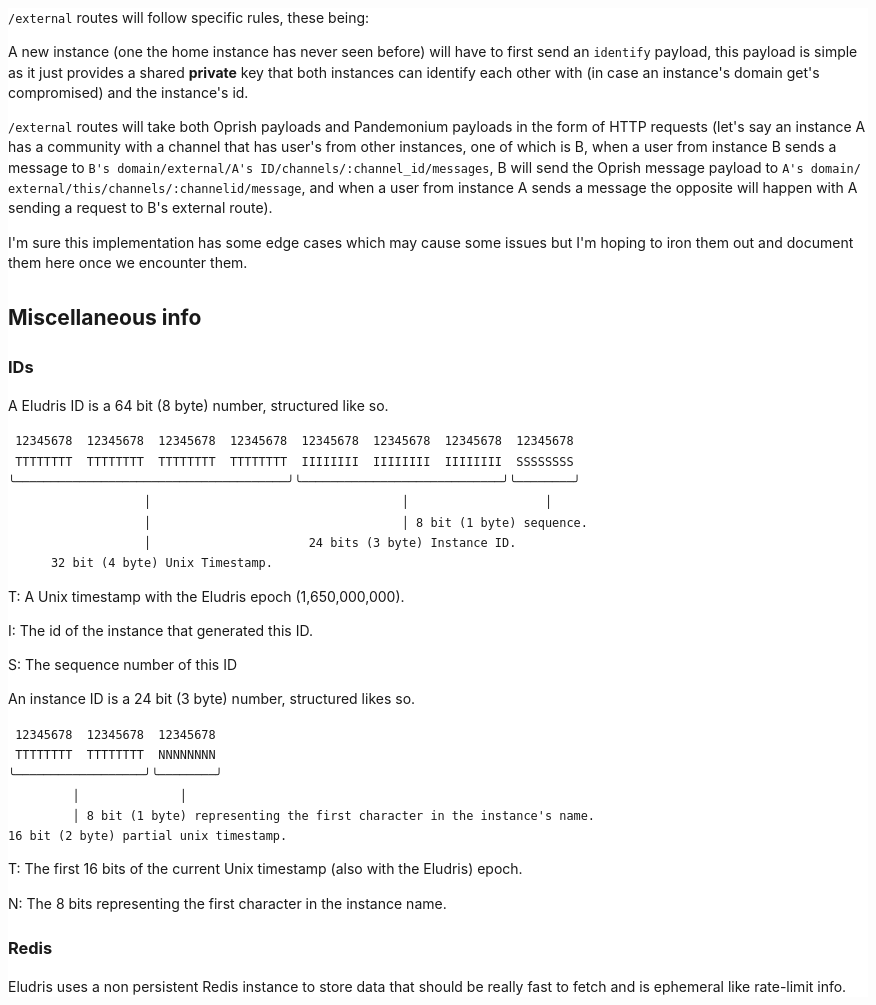 `/external` routes will follow specific rules, these being:

A new instance (one the home instance has never seen before) will have to first send an `identify` payload, this payload is simple as it just provides a shared **private** key that both instances can identify each other with (in case an instance's domain get's compromised) and the instance's id.

`/external` routes will take both Oprish payloads and Pandemonium payloads in the form of HTTP requests (let's say an instance A has a community with a channel that has user's from other instances, one of which is B, when a user from instance B sends a message to `B's domain/external/A's ID/channels/:channel_id/messages`, B will send the Oprish message payload to `A's domain/external/this/channels/:channelid/message`, and when a user from instance A sends a message the opposite will happen with A sending a request to B's external route).

I'm sure this implementation has some edge cases which may cause some issues but I'm hoping to iron them out and document them here once we encounter them.

## Miscellaneous info

### IDs

A Eludris ID is a 64 bit (8 byte) number, structured like so.

```explaination-please-stfu-md
 12345678  12345678  12345678  12345678  12345678  12345678  12345678  12345678
 TTTTTTTT  TTTTTTTT  TTTTTTTT  TTTTTTTT  IIIIIIII  IIIIIIII  IIIIIIII  SSSSSSSS
╰──────────────────────────────────────╯╰────────────────────────────╯╰────────╯
                   │                                   │                   │
                   │                                   │ 8 bit (1 byte) sequence.
                   │                      24 bits (3 byte) Instance ID.
      32 bit (4 byte) Unix Timestamp.
```

T: A Unix timestamp with the Eludris epoch (1,650,000,000).

I: The id of the instance that generated this ID.

S: The sequence number of this ID

An instance ID is a 24 bit (3 byte) number, structured likes so.

```explaination-please-stfu-md
 12345678  12345678  12345678
 TTTTTTTT  TTTTTTTT  NNNNNNNN
╰──────────────────╯╰────────╯
         │              │
         │ 8 bit (1 byte) representing the first character in the instance's name.
16 bit (2 byte) partial unix timestamp.
```

T: The first 16 bits of the current Unix timestamp (also with the Eludris) epoch.

N: The 8 bits representing the first character in the instance name.

### Redis

Eludris uses a non persistent Redis instance to store data that should be really fast to fetch and is ephemeral like rate-limit info.
